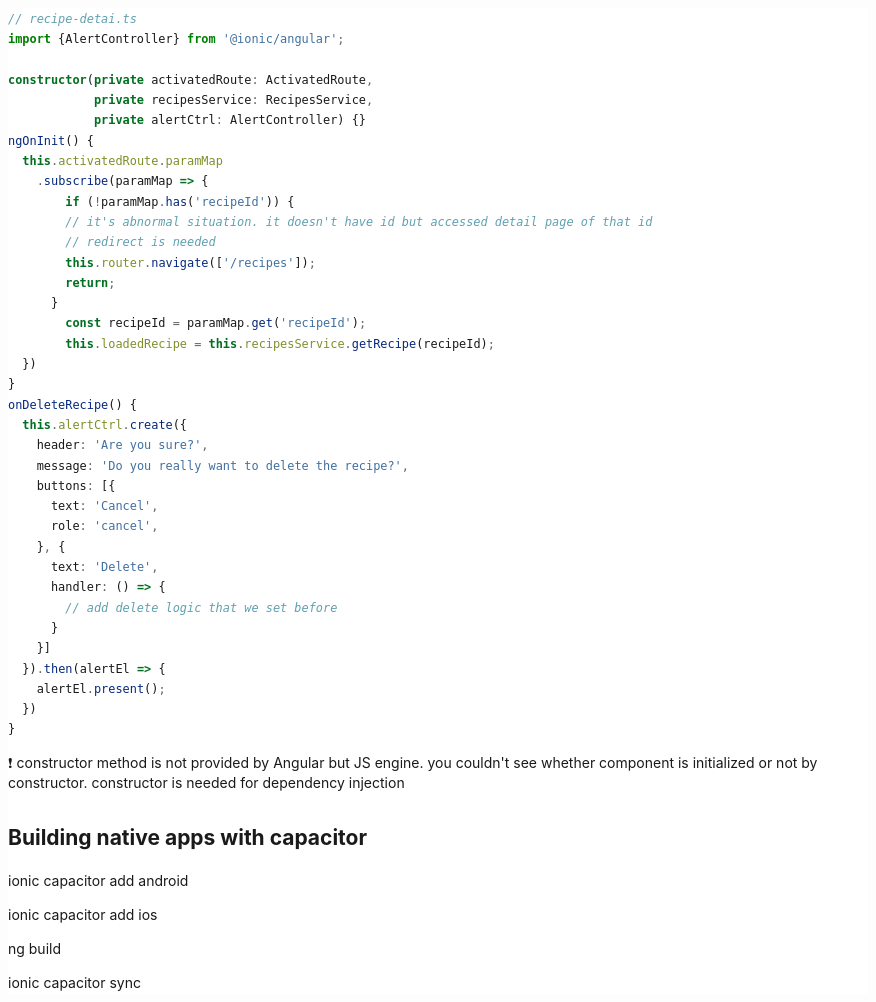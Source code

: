 ```typescript
// recipe-detai.ts
import {AlertController} from '@ionic/angular';

constructor(private activatedRoute: ActivatedRoute,
           	private recipesService: RecipesService,
           	private alertCtrl: AlertController) {}
ngOnInit() {
  this.activatedRoute.paramMap
  	.subscribe(paramMap => {
    	if (!paramMap.has('recipeId')) {
        // it's abnormal situation. it doesn't have id but accessed detail page of that id
        // redirect is needed
        this.router.navigate(['/recipes']);
        return;
      } 
    	const recipeId = paramMap.get('recipeId');
    	this.loadedRecipe = this.recipesService.getRecipe(recipeId);
  })
}
onDeleteRecipe() {
  this.alertCtrl.create({
    header: 'Are you sure?',
   	message: 'Do you really want to delete the recipe?',
    buttons: [{
      text: 'Cancel',
      role: 'cancel',
    }, {
      text: 'Delete',
      handler: () => {
        // add delete logic that we set before
      }
    }]
  }).then(alertEl => {
    alertEl.present();
  })
}
```

:exclamation: constructor method is not provided by Angular but JS engine. you couldn't see whether component is initialized or not by constructor. constructor is needed for dependency injection



## Building native apps with capacitor

ionic capacitor add android

ionic capacitor add ios

ng build

ionic capacitor sync
